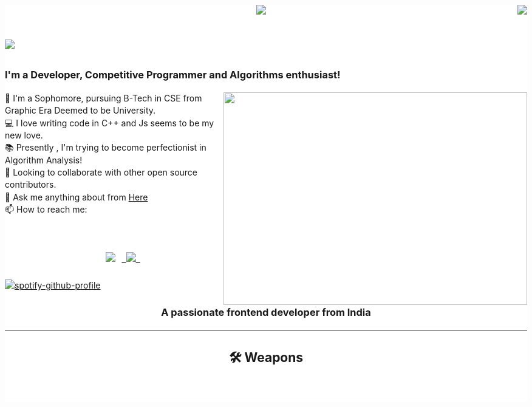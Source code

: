 

<img align="right" src="https://visitor-badge.laobi.icu/badge?page_id=Dartpixel.Dartpixel&color=blue">

<p align="center">
    <img src="https://readme-typing-svg.herokuapp.com?color=36BCF7FF&background=000000&center=true&width=420&lines=+Hey+There!!+👋+This+is+KARTIK+SHARMA;">
</p>




<h2>
 <img src="https://raw.githubusercontent.com/MartinHeinz/MartinHeinz/master/wave.gif" width="30px"> 
</img>
</h2>
<h3>
I'm a Developer, Competitive Programmer and Algorithms enthusiast!
</h3>
  <img align = "right" src = "https://github.com/vivekweb2013/vivekweb2013/raw/main/developer.gif" width="500" height="350">
<p align="left">
  🔬 I'm a Sophomore, pursuing B-Tech in CSE from Graphic Era Deemed to be University. 
  <br>
  💻 I love writing code in C++ and Js seems to be my new love.
  <br>
  📚 Presently , I'm trying to become perfectionist in Algorithm Analysis!
  <br>
  👯  Looking to collaborate with other open source contributors.
  <br>
  💬 Ask me anything about from <a href="https://github.com/Dartpixel/Dartpixel/issues" title="Issues">Here</a>
  <br>
  📫 How to reach me: <h5 align="center">
  <br>
  <code>
    <a href="https://www.linkedin.com/in/kartik-sharma-837413220/"><img width="5%" src="https://img.icons8.com/fluency/344/linkedin.png"></a></code>
  <code> <a href="mailto:skartiksharma2022@gmail.com"> <img src="https://img.icons8.com/fluent/48/000000/gmail.png" width="5%"/> </a></code>
</h5>
</p>


[![spotify-github-profile](https://spotify-github-profile.vercel.app/api/view?uid=krmcmy9jd7ttucp34zx4q3gm1&cover_image=true&theme=novatorem&bar_color=11e411&bar_color_cover=false)](https://spotify-github-profile.vercel.app/api/view?uid=krmcmy9jd7ttucp34zx4q3gm1&redirect=true)

<h3 align="center">A passionate frontend developer from India</h3>

<hr>
<h2 align="center">🛠️ Weapons</h2>
<br><br>
<p>

<p align="left">
</p>

